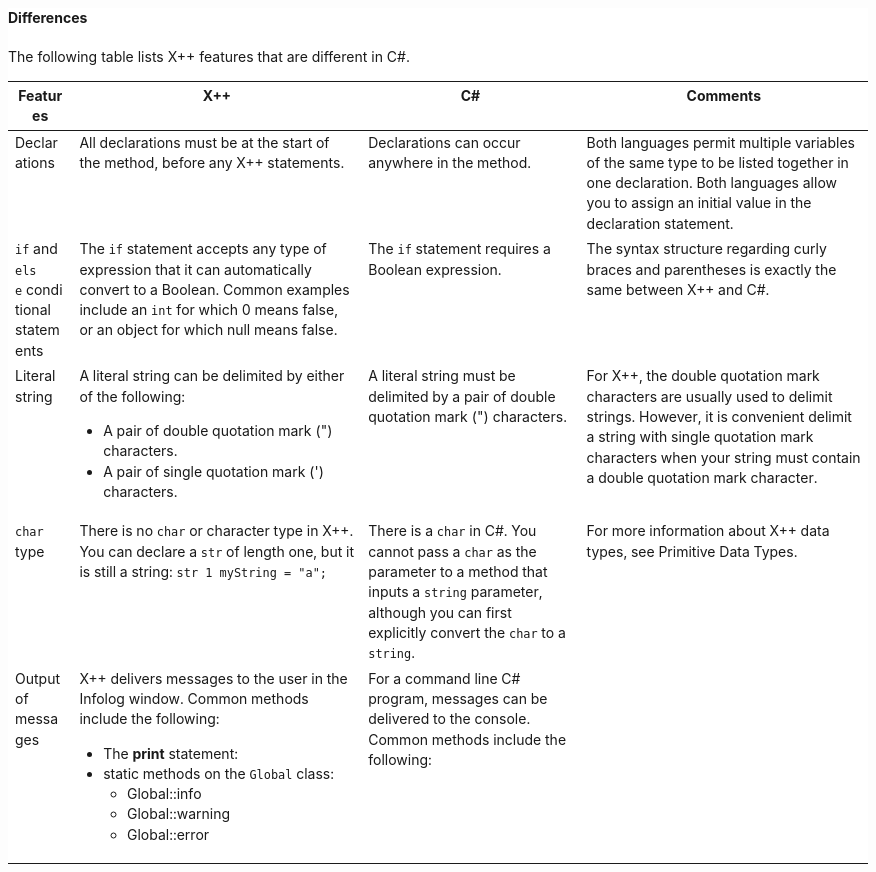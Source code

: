 #### Differences

The following table lists X++ features that are different in C\#.
<table>
<thead>
<tr class="header">
<th>Features</th>
<th>X++</th>
<th>C#</th>
<th>Comments</th>
</tr>
</thead>
<tbody>
<tr class="odd">
<td>Declarations</td>
<td>All declarations must be at the start of the method, before any X++ statements.</td>
<td>Declarations can occur anywhere in the method.</td>
<td>Both languages permit multiple variables of the same type to be listed together in one declaration. Both languages allow you to assign an initial value in the declaration statement.</td>
</tr>
<tr class="even">
<td><code>if</code> and <code>else</code> conditional statements</td>
<td>The <code>if</code> statement accepts any type of expression that it can automatically convert to a Boolean. Common examples include an <code>int</code> for which 0 means false, or an object for which null means false.</td>
<td>The <code>if</code> statement requires a Boolean expression.</td>
<td>The syntax structure regarding curly braces and parentheses is exactly the same between X++ and C#.</td>
</tr>
<tr class="odd">
<td>Literal string</td>
<td>A literal string can be delimited by either of the following:
<ul>
<li>A pair of double quotation mark (&quot;) characters.</li>
<li>A pair of single quotation mark (') characters.</li>
</ul></td>
<td>A literal string must be delimited by a pair of double quotation mark (&quot;) characters.</td>
<td>For X++, the double quotation mark characters are usually used to delimit strings. However, it is convenient delimit a string with single quotation mark characters when your string must contain a double quotation mark character.</td>
</tr>
<tr class="even">
<td><code>char</code> type</td>
<td>There is no <code>char</code> or character type in X++. You can declare a <code>str</code> of length one, but it is still a string: <code>str 1 myString = &quot;a&quot;;</code></td>
<td>There is a <code>char</code> in C#. You cannot pass a <code>char</code> as the parameter to a method that inputs a <code>string</code> parameter, although you can first explicitly convert the <code>char</code> to a <code>string</code>.</td>
<td>For more information about X++ data types, see Primitive Data Types.</td>
</tr>
<tr class="odd">
<td>Output of messages</td>
<td>X++ delivers messages to the user in the Infolog window. Common methods include the following:
<ul>
<li>The <strong>print</strong> statement:</li>
<li>static methods on the <code>Global</code> class:
<ul>
<li>Global::info</li>
<li>Global::warning</li>
<li>Global::error</li>
</ul></li>
</ul></td>
<td>For a command line C# program, messages can be delivered to the console. Common methods include the following: